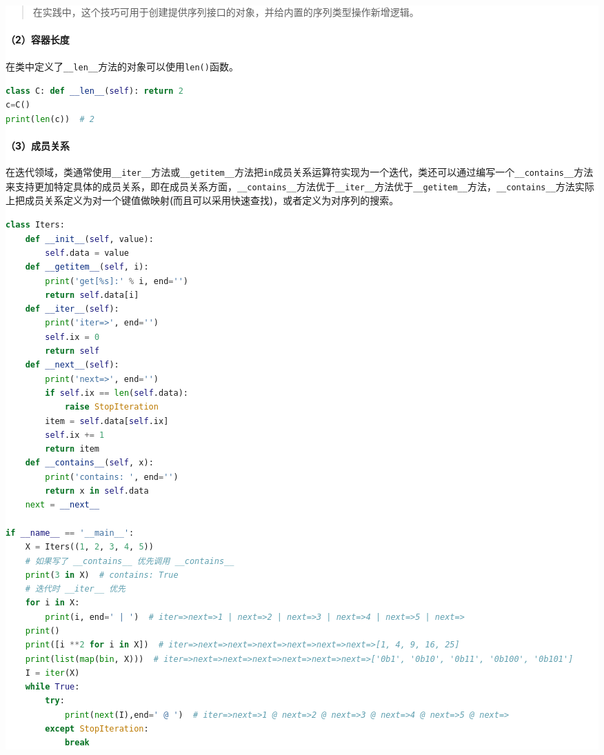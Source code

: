 > 在实践中，这个技巧可用于创建提供序列接口的对象，并给内置的序列类型操作新增逻辑。

#### （2）容器长度

在类中定义了`__len__`方法的对象可以使用`len()`函数。

```python
class C: def __len__(self): return 2
c=C()
print(len(c))  # 2
```

#### （3）成员关系

在迭代领域，类通常使用`__iter__`方法或`__getitem__`方法把`in`成员关系运算符实现为一个迭代，类还可以通过编写一个`__contains__`方法来支持更加特定具体的成员关系，即在成员关系方面，`__contains__`方法优于`__iter__`方法优于`__getitem__`方法，`__contains__`方法实际上把成员关系定义为对一个键值做映射(而且可以采用快速查找)，或者定义为对序列的搜索。

```python
class Iters:
    def __init__(self, value):
        self.data = value
    def __getitem__(self, i):
        print('get[%s]:' % i, end='')
        return self.data[i]
    def __iter__(self):
        print('iter=>', end='')
        self.ix = 0
        return self
    def __next__(self):
        print('next=>', end='')
        if self.ix == len(self.data):
            raise StopIteration
        item = self.data[self.ix]
        self.ix += 1
        return item
    def __contains__(self, x):
        print('contains: ', end='')
        return x in self.data
    next = __next__

if __name__ == '__main__':
    X = Iters((1, 2, 3, 4, 5))
    # 如果写了 __contains__ 优先调用 __contains__
    print(3 in X)  # contains: True
    # 迭代时 __iter__ 优先
    for i in X:
        print(i, end=' | ')  # iter=>next=>1 | next=>2 | next=>3 | next=>4 | next=>5 | next=>
    print()
    print([i **2 for i in X])  # iter=>next=>next=>next=>next=>next=>next=>[1, 4, 9, 16, 25]
    print(list(map(bin, X)))  # iter=>next=>next=>next=>next=>next=>next=>['0b1', '0b10', '0b11', '0b100', '0b101']
    I = iter(X)
    while True:
        try:
            print(next(I),end=' @ ')  # iter=>next=>1 @ next=>2 @ next=>3 @ next=>4 @ next=>5 @ next=>
        except StopIteration:
            break
```
